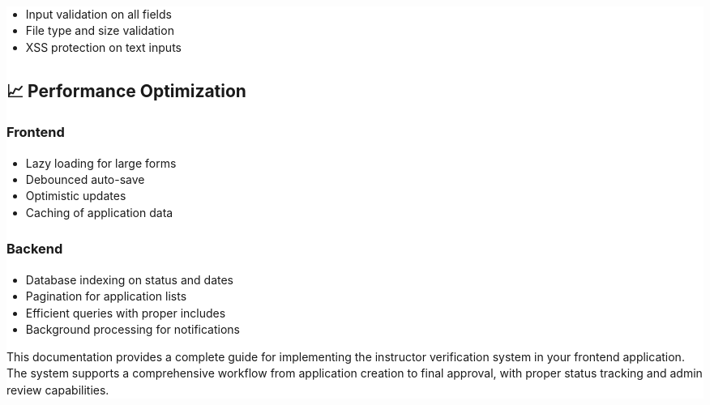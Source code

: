 - Input validation on all fields
- File type and size validation
- XSS protection on text inputs

## 📈 Performance Optimization

### Frontend

- Lazy loading for large forms
- Debounced auto-save
- Optimistic updates
- Caching of application data

### Backend

- Database indexing on status and dates
- Pagination for application lists
- Efficient queries with proper includes
- Background processing for notifications

This documentation provides a complete guide for implementing the instructor verification system in your frontend application. The system supports a comprehensive workflow from application creation to final approval, with proper status tracking and admin review capabilities.

